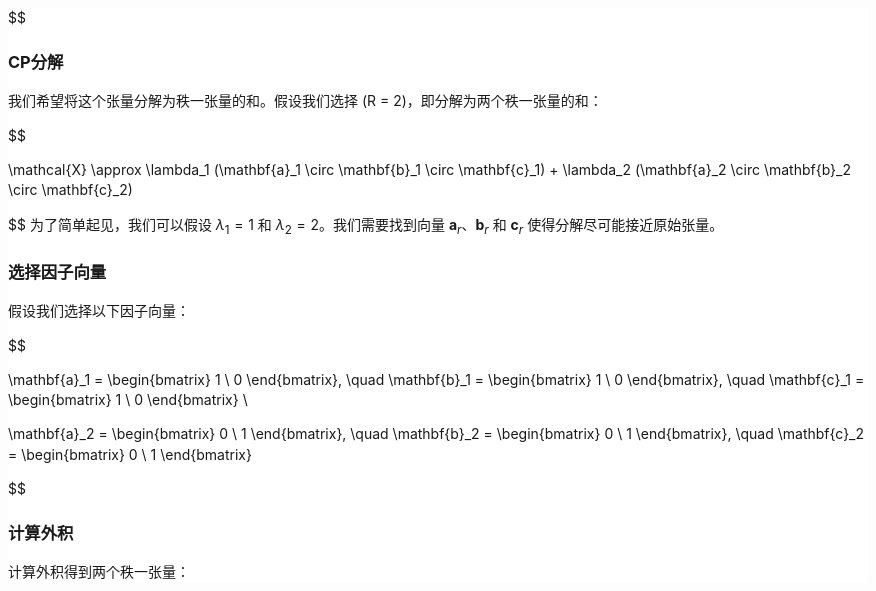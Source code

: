 $$


### CP分解

我们希望将这个张量分解为秩一张量的和。假设我们选择 \(R = 2\)，即分解为两个秩一张量的和：

$$

\mathcal{X} \approx \lambda_1 (\mathbf{a}_1 \circ \mathbf{b}_1 \circ \mathbf{c}_1) + \lambda_2 (\mathbf{a}_2 \circ \mathbf{b}_2 \circ \mathbf{c}_2)

$$
为了简单起见，我们可以假设 $\lambda_1 = 1$ 和 $\lambda_2 = 2$。我们需要找到向量 $\mathbf{a}_r$、$\mathbf{b}_r$ 和 $\mathbf{c}_r$ 使得分解尽可能接近原始张量。

### 选择因子向量

假设我们选择以下因子向量：

$$

\mathbf{a}_1 = \begin{bmatrix}
1 \\
0
\end{bmatrix}, \quad
\mathbf{b}_1 = \begin{bmatrix}
1 \\
0
\end{bmatrix}, \quad
\mathbf{c}_1 = \begin{bmatrix}
1 \\
0
\end{bmatrix}
\\


\mathbf{a}_2 = \begin{bmatrix}
0 \\
1
\end{bmatrix}, \quad
\mathbf{b}_2 = \begin{bmatrix}
0 \\
1
\end{bmatrix}, \quad
\mathbf{c}_2 = \begin{bmatrix}
0 \\
1
\end{bmatrix}

$$


### 计算外积

计算外积得到两个秩一张量：
